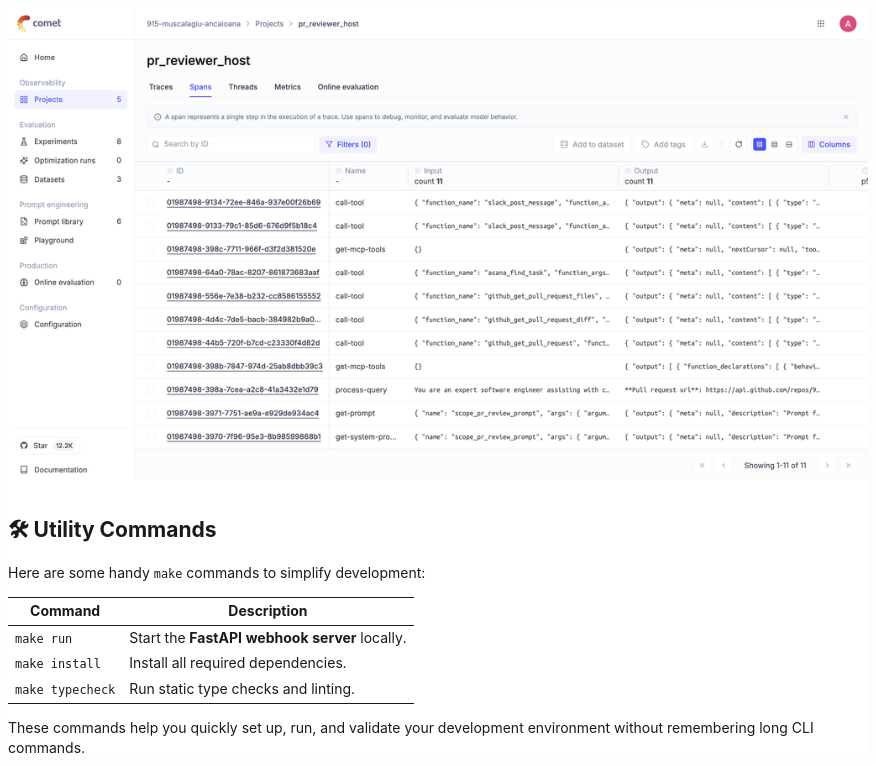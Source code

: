 ![Observability with Opik](/static/opik_host.png)


## 🛠 Utility Commands

Here are some handy `make` commands to simplify development:

| Command           | Description                                   |
|-------------------|-----------------------------------------------|
| `make run`        | Start the **FastAPI webhook server** locally. |
| `make install`    | Install all required dependencies.            |
| `make typecheck`  | Run static type checks and linting.           |

These commands help you quickly set up, run, and validate your development environment without remembering long CLI commands.

